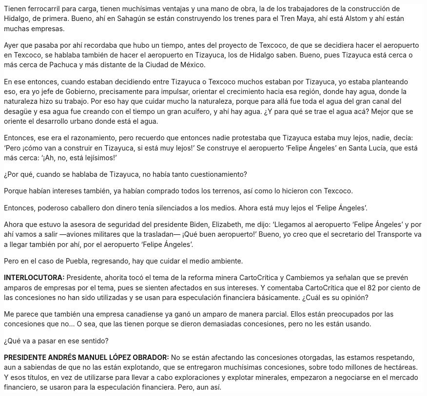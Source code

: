 Tienen ferrocarril para carga, tienen muchísimas ventajas y una mano de obra,
la de los trabajadores de la construcción de Hidalgo, de primera. Bueno, ahí
en Sahagún se están construyendo los trenes para el Tren Maya, ahí está Alstom
y ahí están muchas empresas.

Ayer que pasaba por ahí recordaba que hubo un tiempo, antes del proyecto de
Texcoco, de que se decidiera hacer el aeropuerto en Texcoco, se hablaba
también de hacer el aeropuerto en Tizayuca, los de Hidalgo saben. Bueno, pues
Tizayuca está cerca o más cerca de Pachuca y más distante de la Ciudad de
México.

En ese entonces, cuando estaban decidiendo entre Tizayuca o Texcoco muchos
estaban por Tizayuca, yo estaba planteando eso, era yo jefe de Gobierno,
precisamente para impulsar, orientar el crecimiento hacia esa región, donde
hay agua, donde la naturaleza hizo su trabajo. Por eso hay que cuidar mucho la
naturaleza, porque para allá fue toda el agua del gran canal del desagüe y esa
agua fue creando con el tiempo un gran acuífero, y ahí hay agua. ¿Y para qué
se trae el agua acá? Mejor que se oriente el desarrollo urbano donde está el
agua.

Entonces, ese era el razonamiento, pero recuerdo que entonces nadie protestaba
que Tizayuca estaba muy lejos, nadie, decía: ‘Pero ¡cómo van a construir en
Tizayuca, si está muy lejos!’ Se construye el aeropuerto ‘Felipe Ángeles’ en
Santa Lucía, que está más cerca: ‘¡Ah, no, está lejísimos!’

¿Por qué, cuando se hablaba de Tizayuca, no había tanto cuestionamiento?

Porque habían intereses también, ya habían comprado todos los terrenos, así
como lo hicieron con Texcoco.

Entonces, poderoso caballero don dinero tenía silenciados a los medios. Ahora
está muy lejos el ‘Felipe Ángeles’.

Ahora que estuvo la asesora de seguridad del presidente Biden, Elizabeth, me
dijo: ‘Llegamos al aeropuerto ‘Felipe Ángeles’ y por ahí vamos a salir
—aviones militares que la trasladan― ¡Qué buen aeropuerto!’ Bueno, yo creo que
el secretario del Transporte va a llegar también por ahí, por el aeropuerto
‘Felipe Ángeles’.

Pero en el caso de Puebla, regresando, hay que cuidar el medio ambiente.

**INTERLOCUTORA:** Presidente, ahorita tocó el tema de la reforma minera
CartoCrítica y Cambiemos ya señalan que se prevén amparos de empresas por el
tema, pues se sienten afectados en sus intereses. Y comentaba CartoCrítica que
el 82 por ciento de las concesiones no han sido utilizadas y se usan para
especulación financiera básicamente. ¿Cuál es su opinión?

Me parece que también una empresa canadiense ya ganó un amparo de manera
parcial. Ellos están preocupados por las concesiones que no… O sea, que las
tienen porque se dieron demasiadas concesiones, pero no les están usando.

¿Qué va a pasar en ese sentido?

**PRESIDENTE ANDRÉS MANUEL LÓPEZ OBRADOR:** No se están afectando las
concesiones otorgadas, las estamos respetando, aun a sabiendas de que no las
están explotando, que se entregaron muchísimas concesiones, sobre todo
millones de hectáreas. Y esos títulos, en vez de utilizarse para llevar a cabo
exploraciones y explotar minerales, empezaron a negociarse en el mercado
financiero, se usaron para la especulación financiera. Pero, aun así.

